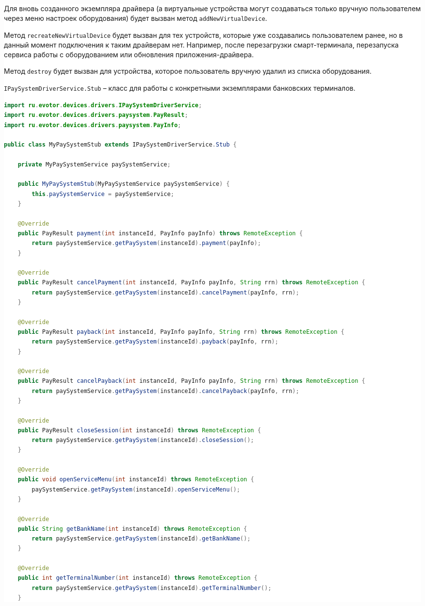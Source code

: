 Для вновь созданного экземпляра драйвера (а виртуальные устройства могут создаваться только вручную пользователем через меню настроек оборудования) будет вызван метод `addNewVirtualDevice`.

Метод `recreateNewVirtualDevice` будет вызван для тех устройств, которые уже создавались пользователем ранее, но в данный момент подключения к таким драйверам нет. Например, после перезагрузки смарт-терминала, перезапуска сервиса работы с оборудованием или обновления приложения-драйвера.

Метод `destroy` будет вызван для устройства, которое пользователь вручную удалил из списка оборудования.

`IPaySystemDriverService.Stub` – класс для работы с конкретными экземплярами банковских терминалов.

```java
import ru.evotor.devices.drivers.IPaySystemDriverService;
import ru.evotor.devices.drivers.paysystem.PayResult;
import ru.evotor.devices.drivers.paysystem.PayInfo;

public class MyPaySystemStub extends IPaySystemDriverService.Stub {

    private MyPaySystemService paySystemService;

    public MyPaySystemStub(MyPaySystemService paySystemService) {
        this.paySystemService = paySystemService;
    }

    @Override
    public PayResult payment(int instanceId, PayInfo payInfo) throws RemoteException {
        return paySystemService.getPaySystem(instanceId).payment(payInfo);
    }

    @Override
    public PayResult cancelPayment(int instanceId, PayInfo payInfo, String rrn) throws RemoteException {
        return paySystemService.getPaySystem(instanceId).cancelPayment(payInfo, rrn);
    }

    @Override
    public PayResult payback(int instanceId, PayInfo payInfo, String rrn) throws RemoteException {
        return paySystemService.getPaySystem(instanceId).payback(payInfo, rrn);
    }

    @Override
    public PayResult cancelPayback(int instanceId, PayInfo payInfo, String rrn) throws RemoteException {
        return paySystemService.getPaySystem(instanceId).cancelPayback(payInfo, rrn);
    }

    @Override
    public PayResult closeSession(int instanceId) throws RemoteException {
        return paySystemService.getPaySystem(instanceId).closeSession();
    }

    @Override
    public void openServiceMenu(int instanceId) throws RemoteException {
        paySystemService.getPaySystem(instanceId).openServiceMenu();
    }

    @Override
    public String getBankName(int instanceId) throws RemoteException {
        return paySystemService.getPaySystem(instanceId).getBankName();
    }

    @Override
    public int getTerminalNumber(int instanceId) throws RemoteException {
        return paySystemService.getPaySystem(instanceId).getTerminalNumber();
    }
```